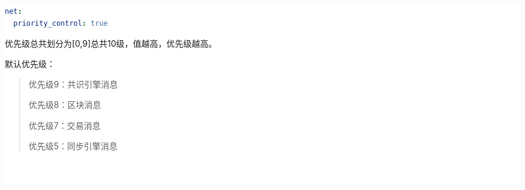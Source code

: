 ```yaml
net:
  priority_control: true
```

优先级总共划分为[0,9]总共10级，值越高，优先级越高。

默认优先级：

> 优先级9：共识引擎消息
>
> 优先级8：区块消息
>
> 优先级7：交易消息
>
> 优先级5：同步引擎消息



<br><br>